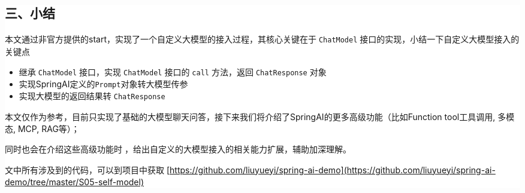 ## 三、小结

本文通过非官方提供的start，实现了一个自定义大模型的接入过程，其核心关键在于 `ChatModel` 接口的实现，小结一下自定义大模型接入的关键点

- 继承 `ChatModel` 接口，实现 `ChatModel` 接口的 `call` 方法，返回 `ChatResponse` 对象
- 实现SpringAI定义的`Prompt`对象转大模型传参
- 实现大模型的返回结果转 `ChatResponse`

本文仅作为参考，目前只实现了基础的大模型聊天问答，接下来我们将介绍了SpringAI的更多高级功能（比如Function tool工具调用, 多模态, MCP, RAG等）；

同时也会在介绍这些高级功能时 ，给出自定义的大模型接入的相关能力扩展，辅助加深理解。


文中所有涉及到的代码，可以到项目中获取 [https://github.com/liuyueyi/spring-ai-demo](https://github.com/liuyueyi/spring-ai-demo/tree/master/S05-self-model)
